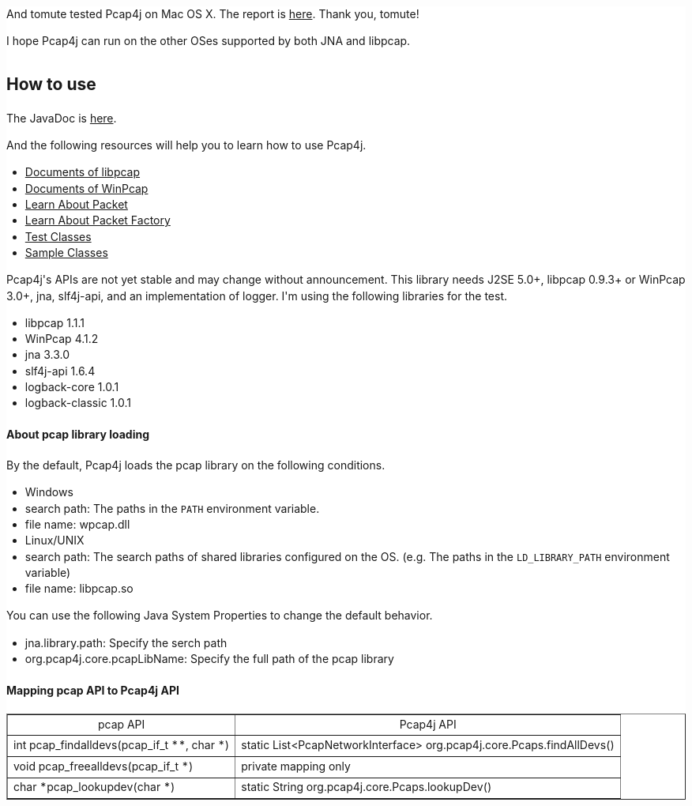 And tomute tested Pcap4j on Mac OS X. The report is [here](http://tomute.hateblo.jp/entry/2013/01/27/003209). Thank you, tomute!

I hope Pcap4j can run on the other OSes supported by both JNA and libpcap.

How to use
----------

The JavaDoc is [here](http://kaitoy.github.com/pcap4j/0.9.13/javadoc/).



And the following resources will help you to learn how to use Pcap4j.

* [Documents of libpcap](http://www.tcpdump.org/pcap.html)
* [Documents of WinPcap](http://www.winpcap.org/docs/default.htm)
* [Learn About Packet](/kaitoy/pcap4j/blob/master/www/Packet.md)
* [Learn About Packet Factory](/kaitoy/pcap4j/blob/master/www/PacketFactory.md)
* [Test Classes](/kaitoy/pcap4j/tree/master/src/test/java/org/pcap4j/packet)
* [Sample Classes](/kaitoy/pcap4j/tree/master/src/main/java/org/pcap4j/sample)

Pcap4j's APIs are not yet stable and may change without announcement.
This library needs J2SE 5.0+, libpcap 0.9.3+ or WinPcap 3.0+, jna, slf4j-api,
and an implementation of logger.
I'm using the following libraries for the test.

* libpcap 1.1.1
* WinPcap 4.1.2
* jna 3.3.0
* slf4j-api 1.6.4
* logback-core 1.0.1
* logback-classic 1.0.1


#### About pcap library loading ####
By the default, Pcap4j loads the pcap library on the following conditions.

* Windows
 * search path: The paths in the `PATH` environment variable.
 * file name: wpcap.dll
* Linux/UNIX
 * search path: The search paths of shared libraries configured on the OS.
   (e.g. The paths in the `LD_LIBRARY_PATH` environment variable)
 * file name: libpcap.so

You can use the following Java System Properties to change the default behavior.

* jna.library.path: Specify the serch path
* org.pcap4j.core.pcapLibName: Specify the full path of the pcap library


#### Mapping pcap API to Pcap4j API ####
<table border="1">
  <tr align=center>
    <td>pcap API</td>
    <td>Pcap4j API</td>
  </tr>
  <tr>
    <td>int pcap_findalldevs(pcap_if_t **, char *)</td>
    <td>static List&lt;PcapNetworkInterface&gt; org.pcap4j.core.Pcaps.findAllDevs()</td>
  </tr>
  <tr>
    <td>void pcap_freealldevs(pcap_if_t *)</td>
    <td>private mapping only</td>
  </tr>
  <tr>
    <td>char *pcap_lookupdev(char *)</td>
    <td>static String org.pcap4j.core.Pcaps.lookupDev()</td>
  </tr>
  <tr>